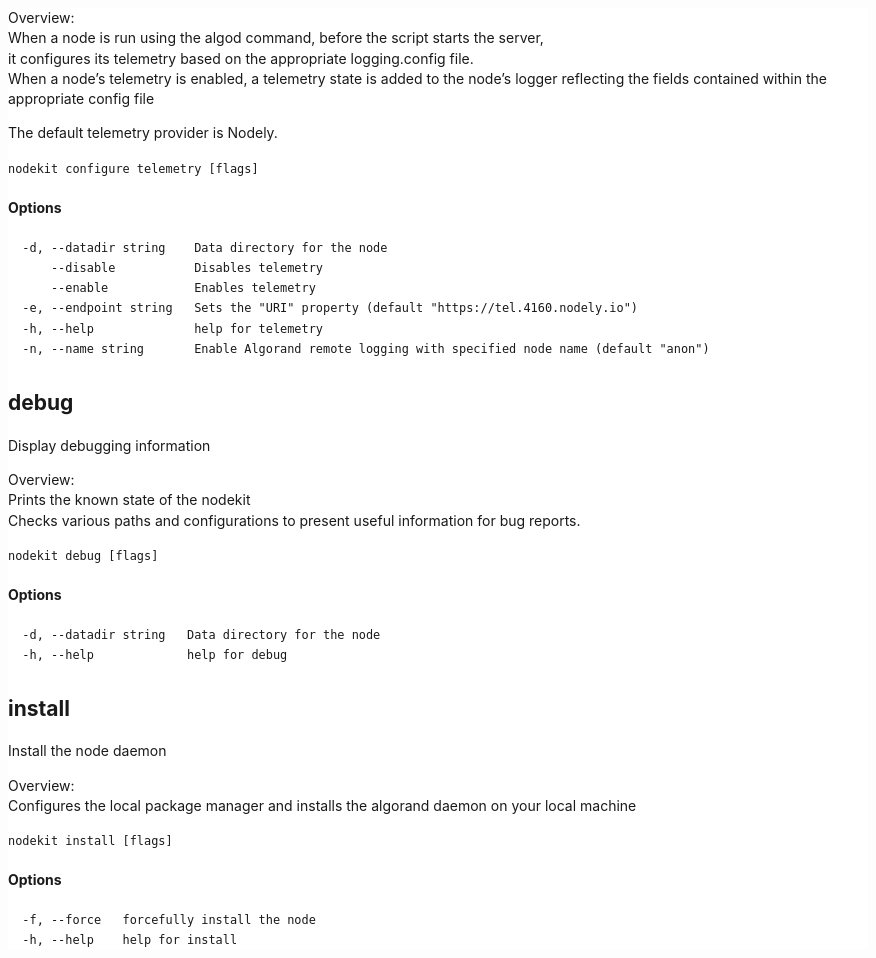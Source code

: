Overview:  
When a node is run using the algod command, before the script starts the server,  
it configures its telemetry based on the appropriate logging.config file.  
When a node’s telemetry is enabled, a telemetry state is added to the node’s logger
reflecting the fields contained within the appropriate config file

The default telemetry provider is Nodely.

```
nodekit configure telemetry [flags]
```

#### Options

```
  -d, --datadir string    Data directory for the node
      --disable           Disables telemetry
      --enable            Enables telemetry
  -e, --endpoint string   Sets the "URI" property (default "https://tel.4160.nodely.io")
  -h, --help              help for telemetry
  -n, --name string       Enable Algorand remote logging with specified node name (default "anon")
```

## debug

Display debugging information

Overview:  
Prints the known state of the nodekit  
Checks various paths and configurations to present useful information for bug reports.

```
nodekit debug [flags]
```

#### Options

```
  -d, --datadir string   Data directory for the node
  -h, --help             help for debug
```

## install

Install the node daemon

Overview:  
Configures the local package manager and installs the algorand daemon on your local machine

```
nodekit install [flags]
```

#### Options

```
  -f, --force   forcefully install the node
  -h, --help    help for install
```
